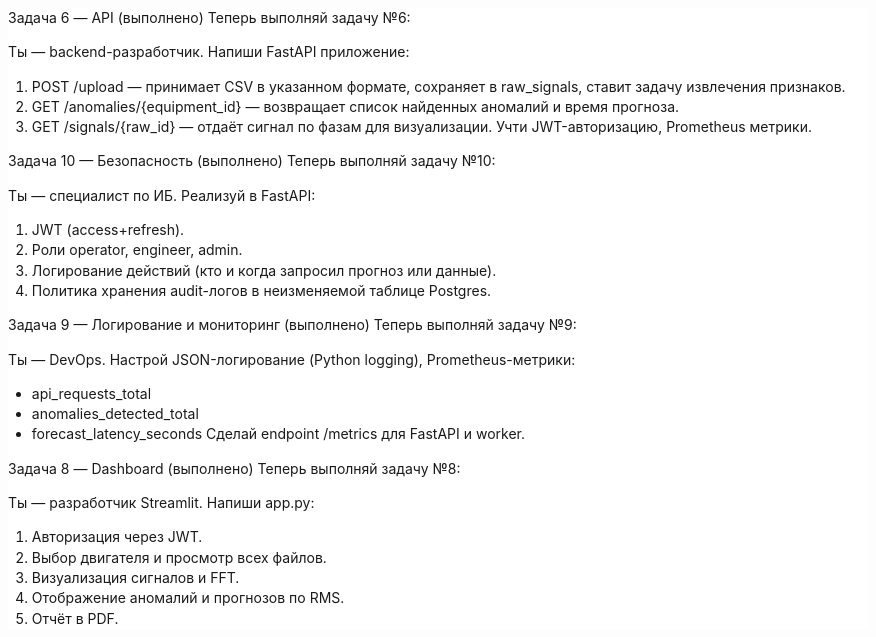 Задача 6 — API (выполнено)
Теперь выполняй задачу №6:

Ты — backend-разработчик. Напиши FastAPI приложение:
1) POST /upload — принимает CSV в указанном формате, сохраняет в raw_signals, ставит задачу извлечения признаков.
2) GET /anomalies/{equipment_id} — возвращает список найденных аномалий и время прогноза.
3) GET /signals/{raw_id} — отдаёт сигнал по фазам для визуализации.
Учти JWT-авторизацию, Prometheus метрики.

Задача 10 — Безопасность (выполнено)
Теперь выполняй задачу №10:

Ты — специалист по ИБ. Реализуй в FastAPI:
1) JWT (access+refresh).
2) Роли operator, engineer, admin.
3) Логирование действий (кто и когда запросил прогноз или данные).
4) Политика хранения audit-логов в неизменяемой таблице Postgres.

Задача 9 — Логирование и мониторинг (выполнено)
Теперь выполняй задачу №9:

Ты — DevOps. Настрой JSON-логирование (Python logging), Prometheus-метрики:
- api_requests_total
- anomalies_detected_total
- forecast_latency_seconds
Сделай endpoint /metrics для FastAPI и worker.

Задача 8 — Dashboard (выполнено)
Теперь выполняй задачу №8:

Ты — разработчик Streamlit. Напиши app.py:
1) Авторизация через JWT.
2) Выбор двигателя и просмотр всех файлов.
3) Визуализация сигналов и FFT.
4) Отображение аномалий и прогнозов по RMS.
5) Отчёт в PDF.
